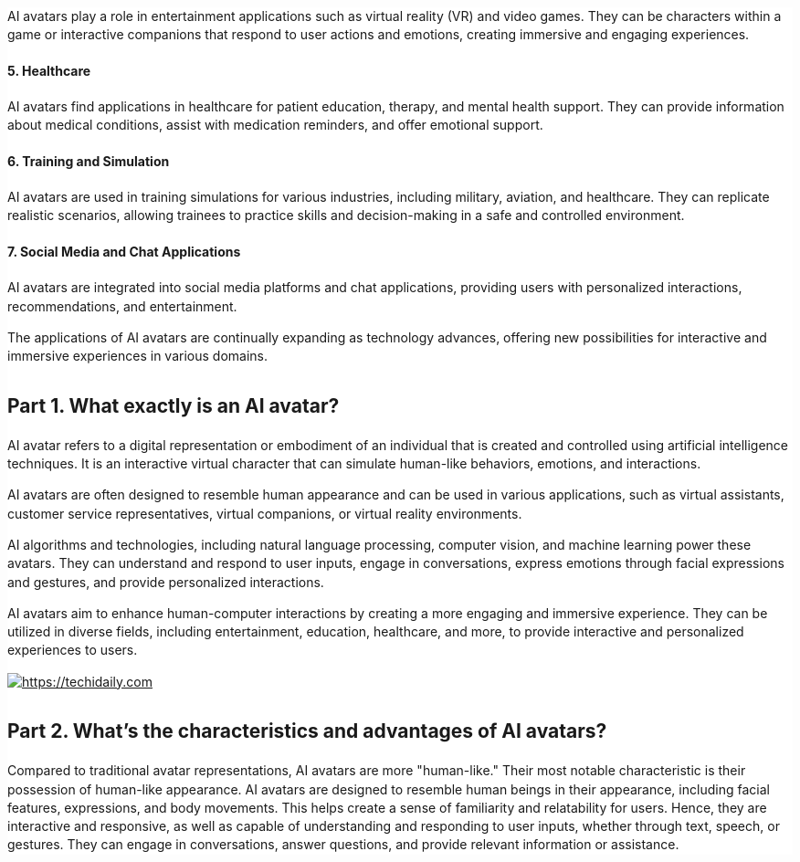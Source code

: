 AI avatars play a role in entertainment applications such as virtual reality (VR) and video games. They can be characters within a game or interactive companions that respond to user actions and emotions, creating immersive and engaging experiences.

#### 5\. Healthcare

AI avatars find applications in healthcare for patient education, therapy, and mental health support. They can provide information about medical conditions, assist with medication reminders, and offer emotional support.

#### 6\. Training and Simulation

AI avatars are used in training simulations for various industries, including military, aviation, and healthcare. They can replicate realistic scenarios, allowing trainees to practice skills and decision-making in a safe and controlled environment.

#### 7\. Social Media and Chat Applications

AI avatars are integrated into social media platforms and chat applications, providing users with personalized interactions, recommendations, and entertainment.

The applications of AI avatars are continually expanding as technology advances, offering new possibilities for interactive and immersive experiences in various domains.

## Part 1\. What exactly is an AI avatar?

AI avatar refers to a digital representation or embodiment of an individual that is created and controlled using artificial intelligence techniques. It is an interactive virtual character that can simulate human-like behaviors, emotions, and interactions.

AI avatars are often designed to resemble human appearance and can be used in various applications, such as virtual assistants, customer service representatives, virtual companions, or virtual reality environments.

AI algorithms and technologies, including natural language processing, computer vision, and machine learning power these avatars. They can understand and respond to user inputs, engage in conversations, express emotions through facial expressions and gestures, and provide personalized interactions.

AI avatars aim to enhance human-computer interactions by creating a more engaging and immersive experience. They can be utilized in diverse fields, including entertainment, education, healthcare, and more, to provide interactive and personalized experiences to users.


<a href="https://bluettius.sjv.io/c/5597632/2139110/17108" target="_top" id="2139110">
  <img src="//a.impactradius-go.com/display-ad/17108-2139110" border="0" alt="https://techidaily.com" width="468" height="60"/>
</a>
<img height="0" width="0" src="https://bluettius.sjv.io/i/5597632/2139110/17108" style="position:absolute;visibility:hidden;" border="0" />


## Part 2\. What’s the characteristics and advantages of AI avatars?

Compared to traditional avatar representations, AI avatars are more "human-like." Their most notable characteristic is their possession of human-like appearance. AI avatars are designed to resemble human beings in their appearance, including facial features, expressions, and body movements. This helps create a sense of familiarity and relatability for users. Hence, they are interactive and responsive, as well as capable of understanding and responding to user inputs, whether through text, speech, or gestures. They can engage in conversations, answer questions, and provide relevant information or assistance.
